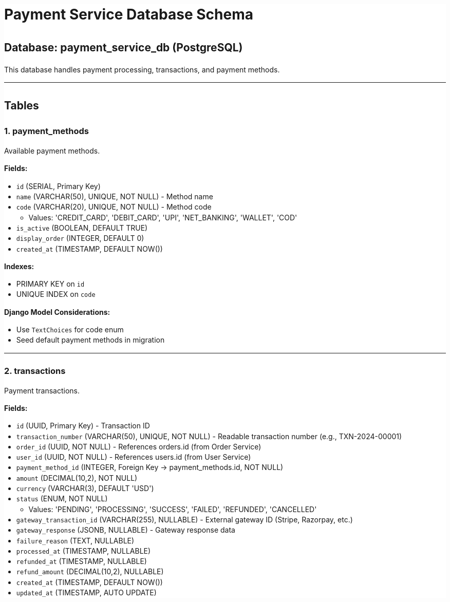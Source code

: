 # Payment Service Database Schema

## Database: payment_service_db (PostgreSQL)

This database handles payment processing, transactions, and payment methods.

---

## Tables

### 1. payment_methods
Available payment methods.

**Fields:**
- `id` (SERIAL, Primary Key)
- `name` (VARCHAR(50), UNIQUE, NOT NULL) - Method name
- `code` (VARCHAR(20), UNIQUE, NOT NULL) - Method code
  - Values: 'CREDIT_CARD', 'DEBIT_CARD', 'UPI', 'NET_BANKING', 'WALLET', 'COD'
- `is_active` (BOOLEAN, DEFAULT TRUE)
- `display_order` (INTEGER, DEFAULT 0)
- `created_at` (TIMESTAMP, DEFAULT NOW())

**Indexes:**
- PRIMARY KEY on `id`
- UNIQUE INDEX on `code`

**Django Model Considerations:**
- Use `TextChoices` for code enum
- Seed default payment methods in migration

---

### 2. transactions
Payment transactions.

**Fields:**
- `id` (UUID, Primary Key) - Transaction ID
- `transaction_number` (VARCHAR(50), UNIQUE, NOT NULL) - Readable transaction number (e.g., TXN-2024-00001)
- `order_id` (UUID, NOT NULL) - References orders.id (from Order Service)
- `user_id` (UUID, NOT NULL) - References users.id (from User Service)
- `payment_method_id` (INTEGER, Foreign Key -> payment_methods.id, NOT NULL)
- `amount` (DECIMAL(10,2), NOT NULL)
- `currency` (VARCHAR(3), DEFAULT 'USD')
- `status` (ENUM, NOT NULL)
  - Values: 'PENDING', 'PROCESSING', 'SUCCESS', 'FAILED', 'REFUNDED', 'CANCELLED'
- `gateway_transaction_id` (VARCHAR(255), NULLABLE) - External gateway ID (Stripe, Razorpay, etc.)
- `gateway_response` (JSONB, NULLABLE) - Gateway response data
- `failure_reason` (TEXT, NULLABLE)
- `processed_at` (TIMESTAMP, NULLABLE)
- `refunded_at` (TIMESTAMP, NULLABLE)
- `refund_amount` (DECIMAL(10,2), NULLABLE)
- `created_at` (TIMESTAMP, DEFAULT NOW())
- `updated_at` (TIMESTAMP, AUTO UPDATE)
